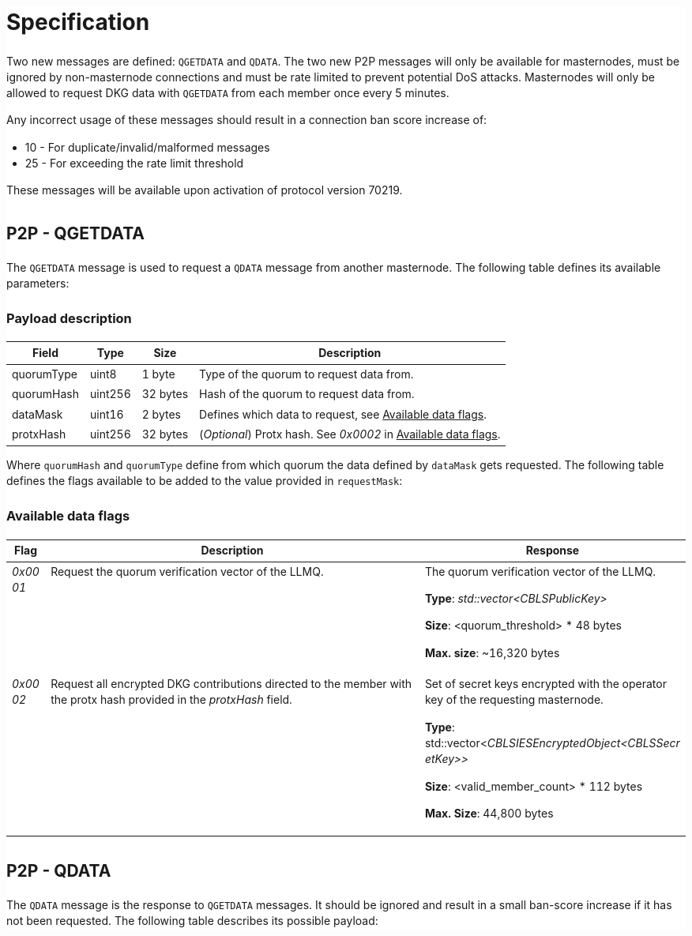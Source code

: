 # Specification

Two new messages are defined: `QGETDATA` and `QDATA`. The two new P2P messages will only be
available for masternodes, must be ignored by non-masternode connections and must be rate limited to
prevent potential DoS attacks. Masternodes will only be allowed to request DKG data with `QGETDATA`
from each member once every 5 minutes.

Any incorrect usage of these messages should result in a connection ban score increase of:

* 10 - For duplicate/invalid/malformed messages
* 25 - For exceeding the rate limit threshold

These messages will be available upon activation of protocol version 70219.

## P2P - QGETDATA

The `QGETDATA` message is used to request a `QDATA` message from another masternode. The following
table defines its available parameters:

### Payload description

| Field | Type | Size | Description |
| - | - | - | - |
| quorumType | uint8 | 1 byte | Type of the quorum to request data from. |
| quorumHash | uint256 | 32 bytes | Hash of the quorum to request data from. |
| dataMask | uint16 | 2 bytes | Defines which data to request, see [Available data flags](#available-data-flags). |
| protxHash | uint256 | 32 bytes | (_Optional_) Protx hash. See _0x0002_ in [Available data flags](#available-data-flags). |

Where `quorumHash` and `quorumType` define from which quorum the data defined by `dataMask` gets
requested. The following table defines the flags available to be added to the value provided in
`requestMask`:

### Available data flags

| Flag | Description | Response |
| - | - | - |
| _0x0001_ | Request the quorum verification vector of the LLMQ. | The quorum verification vector of the LLMQ.<p><p>**Type**: _std::vector&lt;CBLSPublicKey>_<p>**Size**: &lt;quorum_threshold> * 48 bytes<p>**Max. size**: ~16,320 bytes
| _0x0002_ | Request all encrypted DKG contributions directed to the member with the protx hash provided in the _protxHash_ field. | Set of secret keys encrypted with the operator key of the requesting masternode.<p><p>**Type**: std::vector&lt;<em>CBLSIESEncryptedObject&lt;CBLSSecretKey>></em><p>**Size**: <valid_member_count> * 112 bytes<p>**Max. Size**: 44,800 bytes

## P2P - QDATA

The `QDATA` message is the response to `QGETDATA` messages. It should be ignored and result in a
small ban-score increase if it has not been requested. The following table describes its possible
payload:
